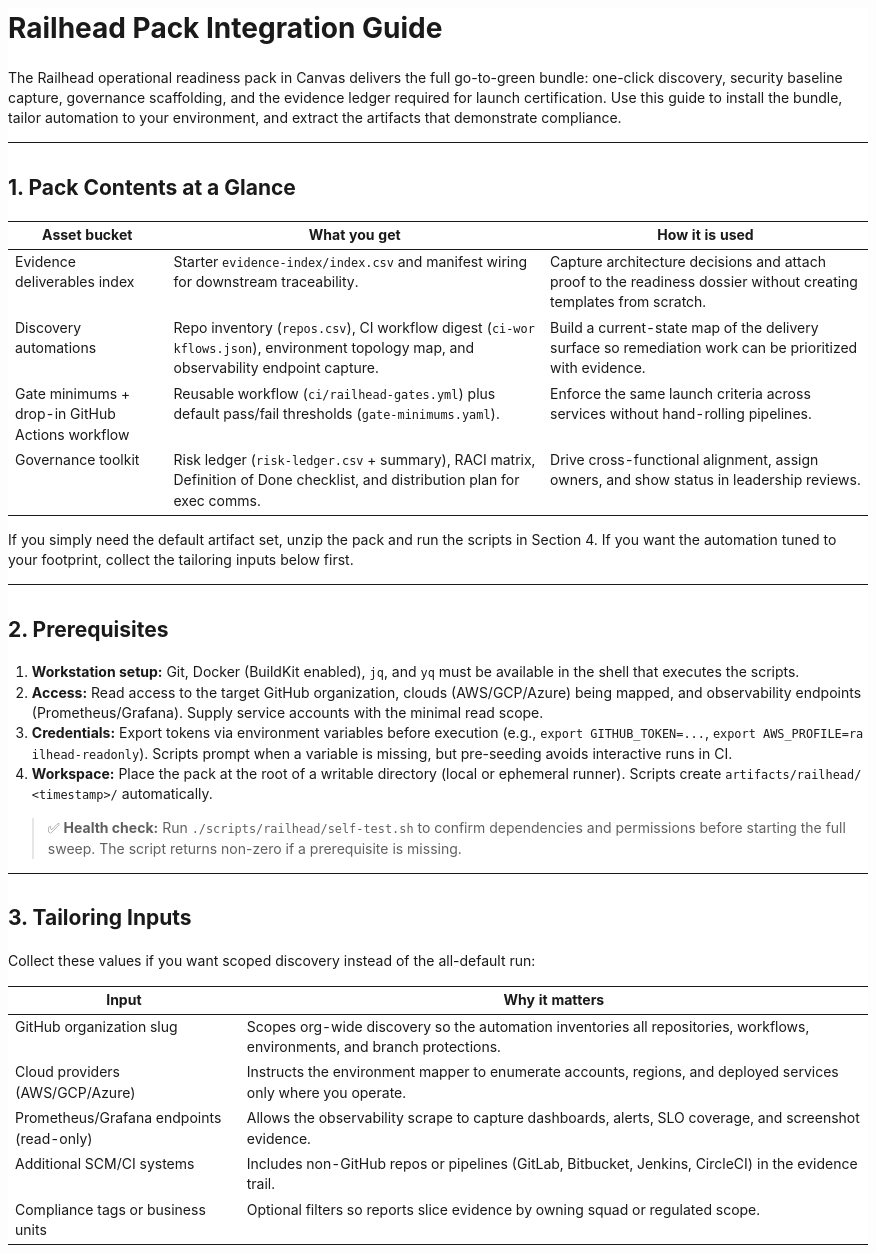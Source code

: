 # Railhead Pack Integration Guide

The Railhead operational readiness pack in Canvas delivers the full go-to-green bundle: one-click discovery, security baseline capture, governance scaffolding, and the evidence ledger required for launch certification. Use this guide to install the bundle, tailor automation to your environment, and extract the artifacts that demonstrate compliance.

---

## 1. Pack Contents at a Glance

| Asset bucket                                    | What you get                                                                                                                          | How it is used                                                                                                    |
| ----------------------------------------------- | ------------------------------------------------------------------------------------------------------------------------------------- | ----------------------------------------------------------------------------------------------------------------- |
| Evidence deliverables index                     | Starter `evidence-index/index.csv` and manifest wiring for downstream traceability.                                                   | Capture architecture decisions and attach proof to the readiness dossier without creating templates from scratch. |
| Discovery automations                           | Repo inventory (`repos.csv`), CI workflow digest (`ci-workflows.json`), environment topology map, and observability endpoint capture. | Build a current-state map of the delivery surface so remediation work can be prioritized with evidence.           |
| Gate minimums + drop-in GitHub Actions workflow | Reusable workflow (`ci/railhead-gates.yml`) plus default pass/fail thresholds (`gate-minimums.yaml`).                                 | Enforce the same launch criteria across services without hand-rolling pipelines.                                  |
| Governance toolkit                              | Risk ledger (`risk-ledger.csv` + summary), RACI matrix, Definition of Done checklist, and distribution plan for exec comms.           | Drive cross-functional alignment, assign owners, and show status in leadership reviews.                           |

If you simply need the default artifact set, unzip the pack and run the scripts in Section 4. If you want the automation tuned to your footprint, collect the tailoring inputs below first.

---

## 2. Prerequisites

1. **Workstation setup:** Git, Docker (BuildKit enabled), `jq`, and `yq` must be available in the shell that executes the scripts.
2. **Access:** Read access to the target GitHub organization, clouds (AWS/GCP/Azure) being mapped, and observability endpoints (Prometheus/Grafana). Supply service accounts with the minimal read scope.
3. **Credentials:** Export tokens via environment variables before execution (e.g., `export GITHUB_TOKEN=...`, `export AWS_PROFILE=railhead-readonly`). Scripts prompt when a variable is missing, but pre-seeding avoids interactive runs in CI.
4. **Workspace:** Place the pack at the root of a writable directory (local or ephemeral runner). Scripts create `artifacts/railhead/<timestamp>/` automatically.

> ✅ **Health check:** Run `./scripts/railhead/self-test.sh` to confirm dependencies and permissions before starting the full sweep. The script returns non-zero if a prerequisite is missing.

---

## 3. Tailoring Inputs

Collect these values if you want scoped discovery instead of the all-default run:

| Input                                    | Why it matters                                                                                                             |
| ---------------------------------------- | -------------------------------------------------------------------------------------------------------------------------- |
| GitHub organization slug                 | Scopes org-wide discovery so the automation inventories all repositories, workflows, environments, and branch protections. |
| Cloud providers (AWS/GCP/Azure)          | Instructs the environment mapper to enumerate accounts, regions, and deployed services only where you operate.             |
| Prometheus/Grafana endpoints (read-only) | Allows the observability scrape to capture dashboards, alerts, SLO coverage, and screenshot evidence.                      |
| Additional SCM/CI systems                | Includes non-GitHub repos or pipelines (GitLab, Bitbucket, Jenkins, CircleCI) in the evidence trail.                       |
| Compliance tags or business units        | Optional filters so reports slice evidence by owning squad or regulated scope.                                             |
